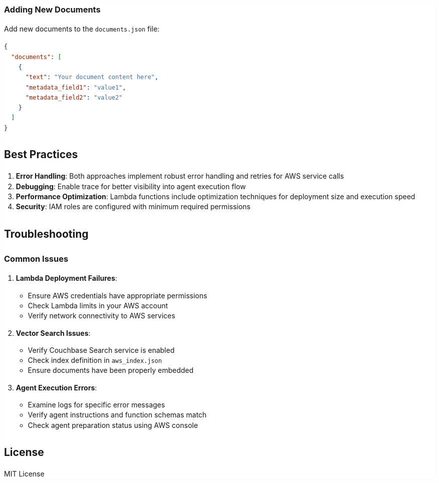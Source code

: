 ### Adding New Documents

Add new documents to the `documents.json` file:

```json
{
  "documents": [
    {
      "text": "Your document content here",
      "metadata_field1": "value1",
      "metadata_field2": "value2"
    }
  ]
}
```

## Best Practices

1. **Error Handling**: Both approaches implement robust error handling and retries for AWS service calls
2. **Debugging**: Enable trace for better visibility into agent execution flow
3. **Performance Optimization**: Lambda functions include optimization techniques for deployment size and execution speed
4. **Security**: IAM roles are configured with minimum required permissions

## Troubleshooting

### Common Issues

1. **Lambda Deployment Failures**:
   - Ensure AWS credentials have appropriate permissions
   - Check Lambda limits in your AWS account
   - Verify network connectivity to AWS services

2. **Vector Search Issues**:
   - Verify Couchbase Search service is enabled
   - Check index definition in `aws_index.json`
   - Ensure documents have been properly embedded

3. **Agent Execution Errors**:
   - Examine logs for specific error messages
   - Verify agent instructions and function schemas match
   - Check agent preparation status using AWS console

## License

MIT License
